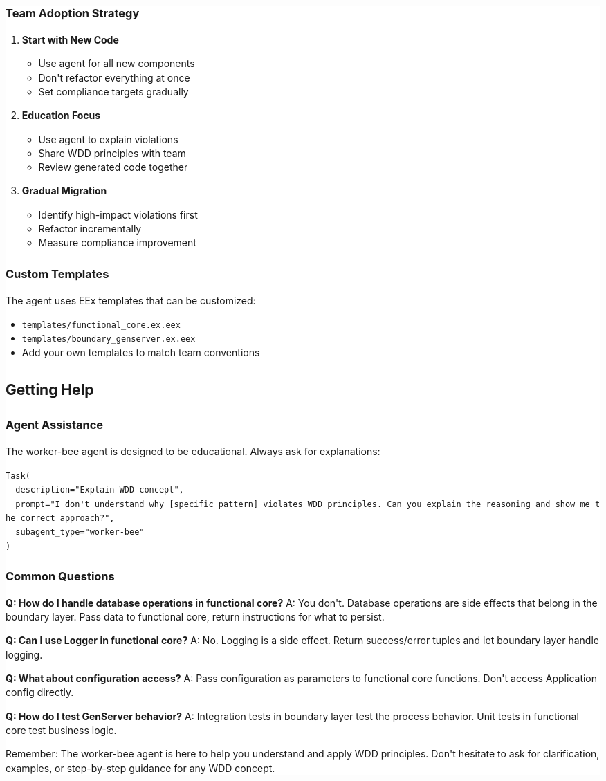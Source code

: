 ### Team Adoption Strategy

1. **Start with New Code**
   - Use agent for all new components
   - Don't refactor everything at once
   - Set compliance targets gradually

2. **Education Focus**
   - Use agent to explain violations
   - Share WDD principles with team
   - Review generated code together

3. **Gradual Migration**
   - Identify high-impact violations first
   - Refactor incrementally
   - Measure compliance improvement

### Custom Templates

The agent uses EEx templates that can be customized:
- `templates/functional_core.ex.eex`
- `templates/boundary_genserver.ex.eex`
- Add your own templates to match team conventions

## Getting Help

### Agent Assistance

The worker-bee agent is designed to be educational. Always ask for explanations:

```
Task(
  description="Explain WDD concept",
  prompt="I don't understand why [specific pattern] violates WDD principles. Can you explain the reasoning and show me the correct approach?",
  subagent_type="worker-bee"
)
```

### Common Questions

**Q: How do I handle database operations in functional core?**
A: You don't. Database operations are side effects that belong in the boundary layer. Pass data to functional core, return instructions for what to persist.

**Q: Can I use Logger in functional core?**
A: No. Logging is a side effect. Return success/error tuples and let boundary layer handle logging.

**Q: What about configuration access?**
A: Pass configuration as parameters to functional core functions. Don't access Application config directly.

**Q: How do I test GenServer behavior?**
A: Integration tests in boundary layer test the process behavior. Unit tests in functional core test business logic.

Remember: The worker-bee agent is here to help you understand and apply WDD principles. Don't hesitate to ask for clarification, examples, or step-by-step guidance for any WDD concept.